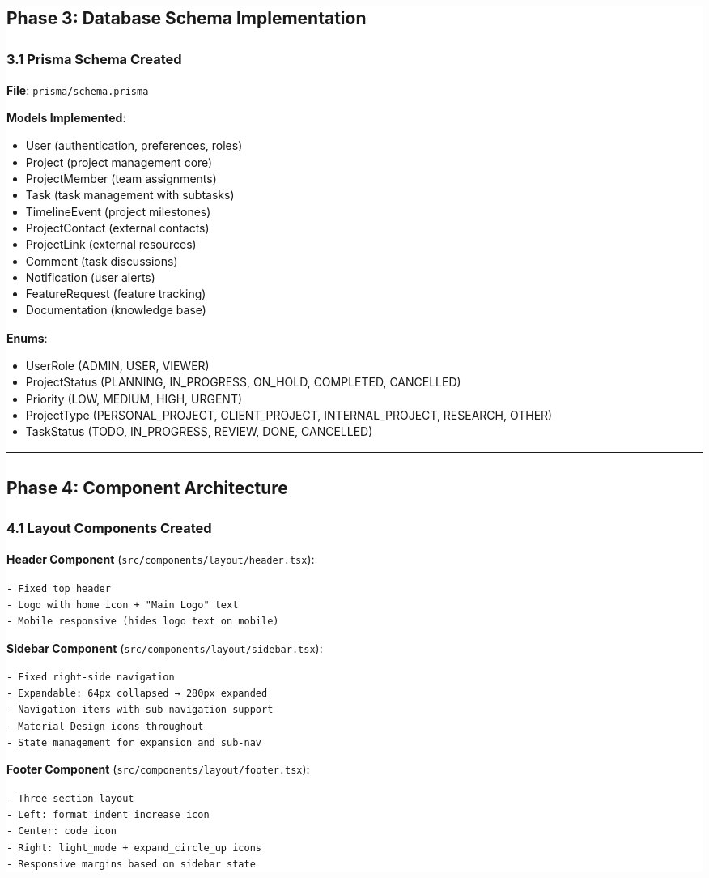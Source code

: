 
## Phase 3: Database Schema Implementation

### 3.1 Prisma Schema Created
**File**: `prisma/schema.prisma`

**Models Implemented**:
- User (authentication, preferences, roles)
- Project (project management core)
- ProjectMember (team assignments)
- Task (task management with subtasks)
- TimelineEvent (project milestones)
- ProjectContact (external contacts)
- ProjectLink (external resources)
- Comment (task discussions)
- Notification (user alerts)
- FeatureRequest (feature tracking)
- Documentation (knowledge base)

**Enums**:
- UserRole (ADMIN, USER, VIEWER)
- ProjectStatus (PLANNING, IN_PROGRESS, ON_HOLD, COMPLETED, CANCELLED)
- Priority (LOW, MEDIUM, HIGH, URGENT)
- ProjectType (PERSONAL_PROJECT, CLIENT_PROJECT, INTERNAL_PROJECT, RESEARCH, OTHER)
- TaskStatus (TODO, IN_PROGRESS, REVIEW, DONE, CANCELLED)

---

## Phase 4: Component Architecture

### 4.1 Layout Components Created

**Header Component** (`src/components/layout/header.tsx`):
```tsx
- Fixed top header
- Logo with home icon + "Main Logo" text
- Mobile responsive (hides logo text on mobile)
```

**Sidebar Component** (`src/components/layout/sidebar.tsx`):
```tsx
- Fixed right-side navigation
- Expandable: 64px collapsed → 280px expanded
- Navigation items with sub-navigation support
- Material Design icons throughout
- State management for expansion and sub-nav
```

**Footer Component** (`src/components/layout/footer.tsx`):
```tsx
- Three-section layout
- Left: format_indent_increase icon
- Center: code icon  
- Right: light_mode + expand_circle_up icons
- Responsive margins based on sidebar state
```
